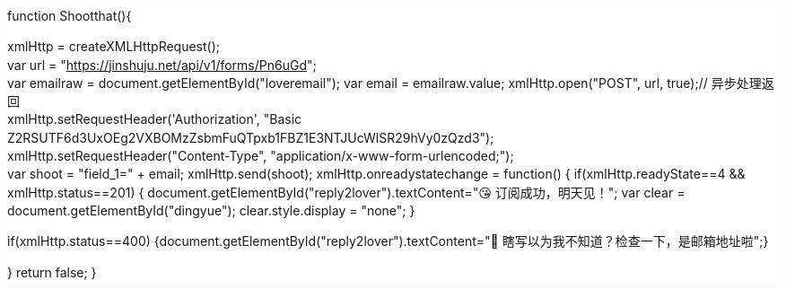 function Shootthat(){

xmlHttp = createXMLHttpRequest();  
var url = "https://jinshuju.net/api/v1/forms/Pn6uGd";  
var emailraw = document.getElementById("loveremail");
var email = emailraw.value;
xmlHttp.open("POST", url, true);// 异步处理返回  
xmlHttp.setRequestHeader('Authorization', "Basic  Z2RSUTF6d3UxOEg2VXBOMzZsbmFuQTpxb1FBZ1E3NTJUcWlSR29hVy0zQzd3");    
xmlHttp.setRequestHeader("Content-Type", "application/x-www-form-urlencoded;");  
var shoot = "field_1=" + email;
xmlHttp.send(shoot); 
xmlHttp.onreadystatechange = function()
{
if(xmlHttp.readyState==4 && xmlHttp.status==201)
{
document.getElementById("reply2lover").textContent="😘  订阅成功，明天见！";
var clear = document.getElementById("dingyue");
clear.style.display = "none";
}

if(xmlHttp.status==400)
{document.getElementById("reply2lover").textContent="🌚  瞎写以为我不知道？检查一下，是邮箱地址啦";}

}
return false;
}

</script>